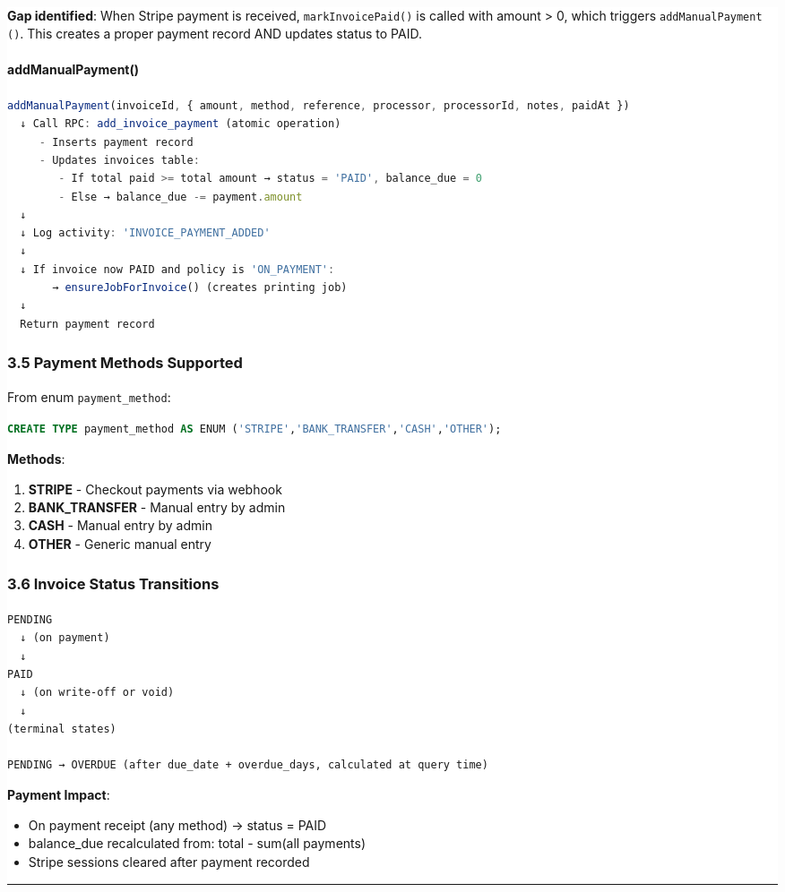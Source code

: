 **Gap identified**: When Stripe payment is received, `markInvoicePaid()` is called with amount > 0, which triggers `addManualPayment()`. This creates a proper payment record AND updates status to PAID.

#### addManualPayment()
```typescript
addManualPayment(invoiceId, { amount, method, reference, processor, processorId, notes, paidAt })
  ↓ Call RPC: add_invoice_payment (atomic operation)
     - Inserts payment record
     - Updates invoices table:
        - If total paid >= total amount → status = 'PAID', balance_due = 0
        - Else → balance_due -= payment.amount
  ↓
  ↓ Log activity: 'INVOICE_PAYMENT_ADDED'
  ↓
  ↓ If invoice now PAID and policy is 'ON_PAYMENT':
       → ensureJobForInvoice() (creates printing job)
  ↓
  Return payment record
```

### 3.5 Payment Methods Supported

From enum `payment_method`:
```sql
CREATE TYPE payment_method AS ENUM ('STRIPE','BANK_TRANSFER','CASH','OTHER');
```

**Methods**:
1. **STRIPE** - Checkout payments via webhook
2. **BANK_TRANSFER** - Manual entry by admin
3. **CASH** - Manual entry by admin
4. **OTHER** - Generic manual entry

### 3.6 Invoice Status Transitions

```
PENDING
  ↓ (on payment)
  ↓
PAID
  ↓ (on write-off or void)
  ↓
(terminal states)

PENDING → OVERDUE (after due_date + overdue_days, calculated at query time)
```

**Payment Impact**:
- On payment receipt (any method) → status = PAID
- balance_due recalculated from: total - sum(all payments)
- Stripe sessions cleared after payment recorded

---
